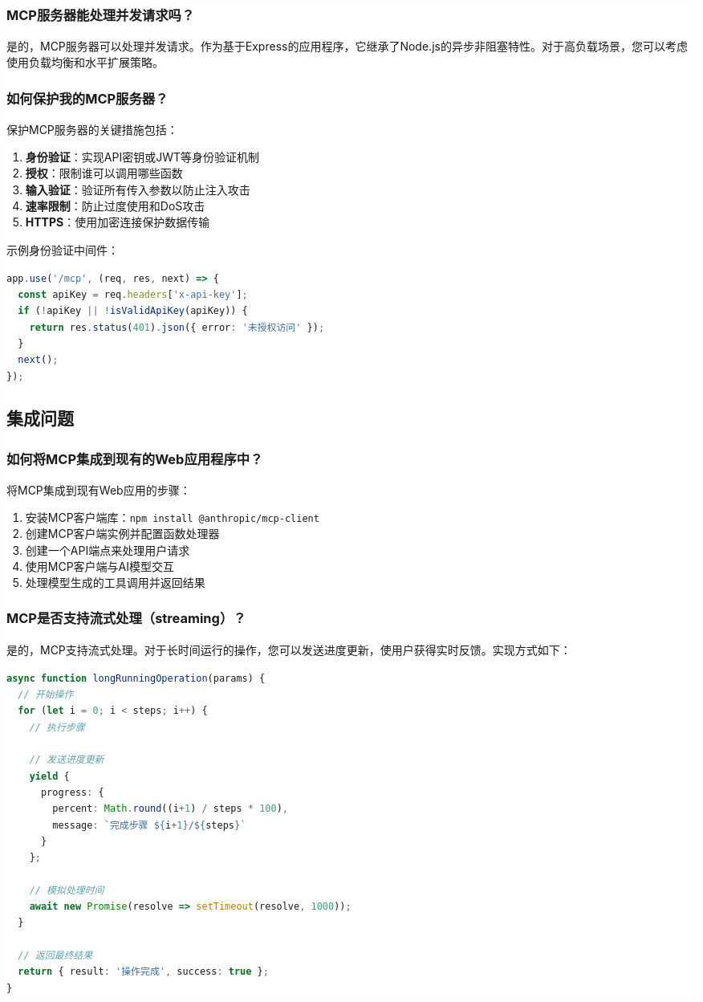 ### MCP服务器能处理并发请求吗？

是的，MCP服务器可以处理并发请求。作为基于Express的应用程序，它继承了Node.js的异步非阻塞特性。对于高负载场景，您可以考虑使用负载均衡和水平扩展策略。

### 如何保护我的MCP服务器？

保护MCP服务器的关键措施包括：

1. **身份验证**：实现API密钥或JWT等身份验证机制
2. **授权**：限制谁可以调用哪些函数
3. **输入验证**：验证所有传入参数以防止注入攻击
4. **速率限制**：防止过度使用和DoS攻击
5. **HTTPS**：使用加密连接保护数据传输

示例身份验证中间件：

```typescript
app.use('/mcp', (req, res, next) => {
  const apiKey = req.headers['x-api-key'];
  if (!apiKey || !isValidApiKey(apiKey)) {
    return res.status(401).json({ error: '未授权访问' });
  }
  next();
});
```

## 集成问题

### 如何将MCP集成到现有的Web应用程序中？

将MCP集成到现有Web应用的步骤：

1. 安装MCP客户端库：`npm install @anthropic/mcp-client`
2. 创建MCP客户端实例并配置函数处理器
3. 创建一个API端点来处理用户请求
4. 使用MCP客户端与AI模型交互
5. 处理模型生成的工具调用并返回结果

### MCP是否支持流式处理（streaming）？

是的，MCP支持流式处理。对于长时间运行的操作，您可以发送进度更新，使用户获得实时反馈。实现方式如下：

```typescript
async function longRunningOperation(params) {
  // 开始操作
  for (let i = 0; i < steps; i++) {
    // 执行步骤
    
    // 发送进度更新
    yield {
      progress: {
        percent: Math.round((i+1) / steps * 100),
        message: `完成步骤 ${i+1}/${steps}`
      }
    };
    
    // 模拟处理时间
    await new Promise(resolve => setTimeout(resolve, 1000));
  }
  
  // 返回最终结果
  return { result: '操作完成', success: true };
}
```
